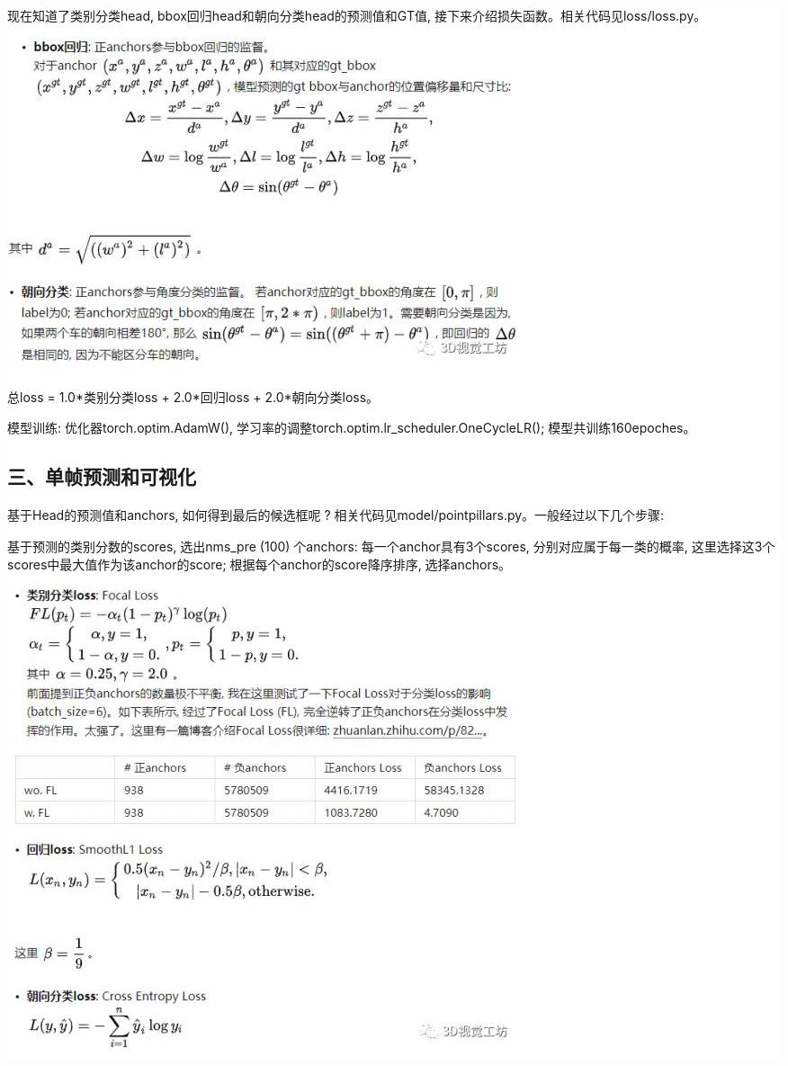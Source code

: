 现在知道了类别分类head, bbox回归head和朝向分类head的预测值和GT值, 接下来介绍损失函数。相关代码见loss/loss.py。

![](../../../assets/008_(15条消息)_3D点云_(Lidar)检测入门篇_：_PointPillars_PyTorch实现_3Ｄ视觉工坊的博客-CSDN博客_009.png)

总loss = 1.0\*类别分类loss + 2.0\*回归loss + 2.0\*朝向分类loss。

模型训练: 优化器torch.optim.AdamW(), 学习率的调整torch.optim.lr\_scheduler.OneCycleLR(); 模型共训练160epoches。

三、单帧预测和可视化
--------------------

基于Head的预测值和anchors, 如何得到最后的候选框呢 ? 相关代码见model/pointpillars.py。一般经过以下几个步骤:

基于预测的类别分数的scores, 选出nms\_pre (100) 个anchors: 每一个anchor具有3个scores, 分别对应属于每一类的概率, 这里选择这3个scores中最大值作为该anchor的score; 根据每个anchor的score降序排序, 选择anchors。

![](../../../assets/008_(15条消息)_3D点云_(Lidar)检测入门篇_：_PointPillars_PyTorch实现_3Ｄ视觉工坊的博客-CSDN博客_010.png)
